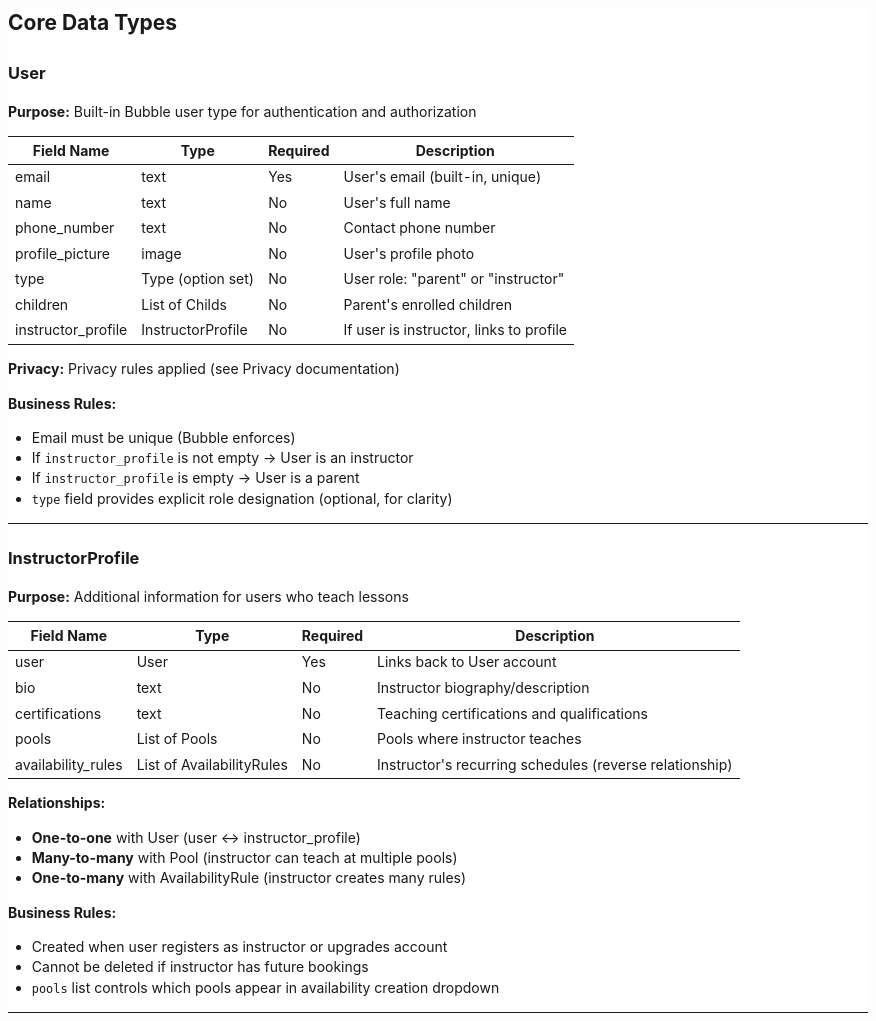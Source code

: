 ## Core Data Types

### User

**Purpose:** Built-in Bubble user type for authentication and authorization

| Field Name | Type | Required | Description |
|------------|------|----------|-------------|
| email | text | Yes | User's email (built-in, unique) |
| name | text | No | User's full name |
| phone_number | text | No | Contact phone number |
| profile_picture | image | No | User's profile photo |
| type | Type (option set) | No | User role: "parent" or "instructor" |
| children | List of Childs | No | Parent's enrolled children |
| instructor_profile | InstructorProfile | No | If user is instructor, links to profile |

**Privacy:** Privacy rules applied (see Privacy documentation)

**Business Rules:**
- Email must be unique (Bubble enforces)
- If `instructor_profile` is not empty → User is an instructor
- If `instructor_profile` is empty → User is a parent
- `type` field provides explicit role designation (optional, for clarity)

---

### InstructorProfile

**Purpose:** Additional information for users who teach lessons

| Field Name | Type | Required | Description |
|------------|------|----------|-------------|
| user | User | Yes | Links back to User account |
| bio | text | No | Instructor biography/description |
| certifications | text | No | Teaching certifications and qualifications |
| pools | List of Pools | No | Pools where instructor teaches |
| availability_rules | List of AvailabilityRules | No | Instructor's recurring schedules (reverse relationship) |

**Relationships:**
- **One-to-one** with User (user ↔ instructor_profile)
- **Many-to-many** with Pool (instructor can teach at multiple pools)
- **One-to-many** with AvailabilityRule (instructor creates many rules)

**Business Rules:**
- Created when user registers as instructor or upgrades account
- Cannot be deleted if instructor has future bookings
- `pools` list controls which pools appear in availability creation dropdown

---